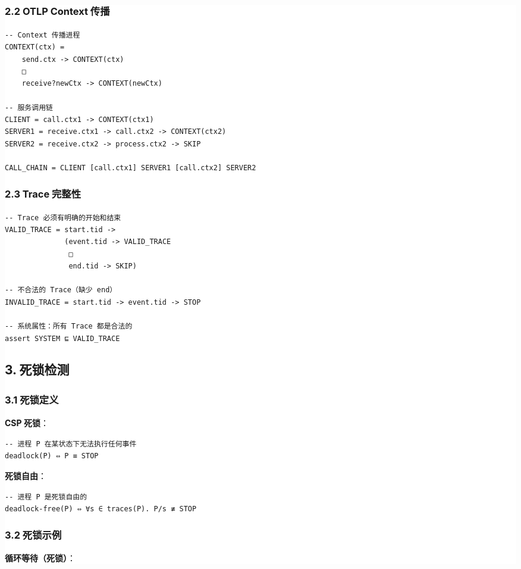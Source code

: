 ### 2.2 OTLP Context 传播

```csp
-- Context 传播进程
CONTEXT(ctx) = 
    send.ctx -> CONTEXT(ctx)
    □
    receive?newCtx -> CONTEXT(newCtx)

-- 服务调用链
CLIENT = call.ctx1 -> CONTEXT(ctx1)
SERVER1 = receive.ctx1 -> call.ctx2 -> CONTEXT(ctx2)
SERVER2 = receive.ctx2 -> process.ctx2 -> SKIP

CALL_CHAIN = CLIENT [call.ctx1] SERVER1 [call.ctx2] SERVER2
```

### 2.3 Trace 完整性

```csp
-- Trace 必须有明确的开始和结束
VALID_TRACE = start.tid -> 
              (event.tid -> VALID_TRACE 
               □ 
               end.tid -> SKIP)

-- 不合法的 Trace（缺少 end）
INVALID_TRACE = start.tid -> event.tid -> STOP

-- 系统属性：所有 Trace 都是合法的
assert SYSTEM ⊑ VALID_TRACE
```

## 3. 死锁检测

### 3.1 死锁定义

**CSP 死锁**：

```csp
-- 进程 P 在某状态下无法执行任何事件
deadlock(P) ⇔ P ≡ STOP
```

**死锁自由**：

```csp
-- 进程 P 是死锁自由的
deadlock-free(P) ⇔ ∀s ∈ traces(P). P/s ≢ STOP
```

### 3.2 死锁示例

**循环等待（死锁）**：

